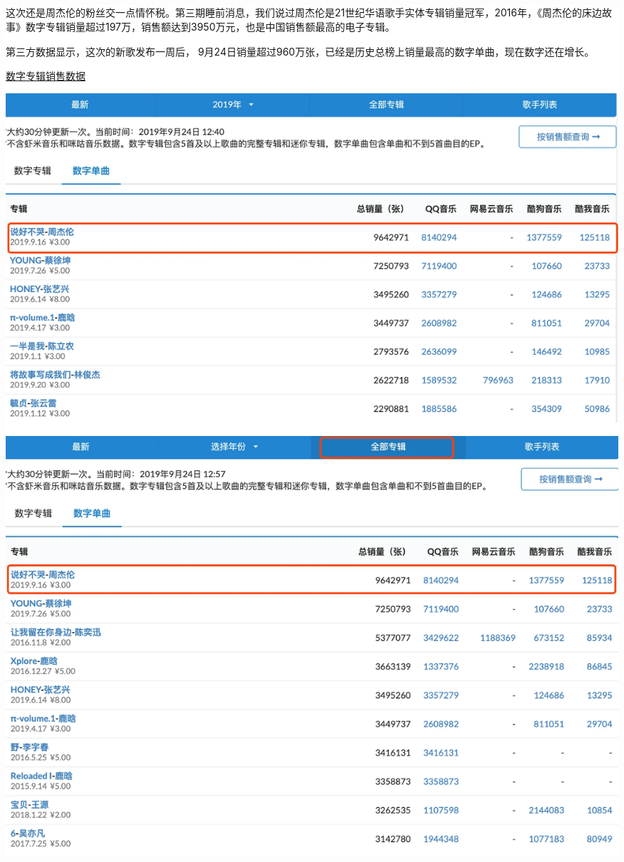 这次还是周杰伦的粉丝交一点情怀税。第三期睡前消息，我们说过周杰伦是21世纪华语歌手实体专辑销量冠军，2016年，《周杰伦的床边故事》数字专辑销量超过197万，销售额达到3950万元，也是中国销售额最高的电子专辑。

第三方数据显示，这次的新歌发布一周后，
9月24日销量超过960万张，已经是历史总榜上销量最高的数字单曲，现在数字还在增长。

[数字专辑销售数据](http://y.saoju.net/szzj/)

![](/images/btnews/btnews/0001_0100/0027/image27.webp)

![](/images/btnews/btnews/0001_0100/0027/image28.webp)
